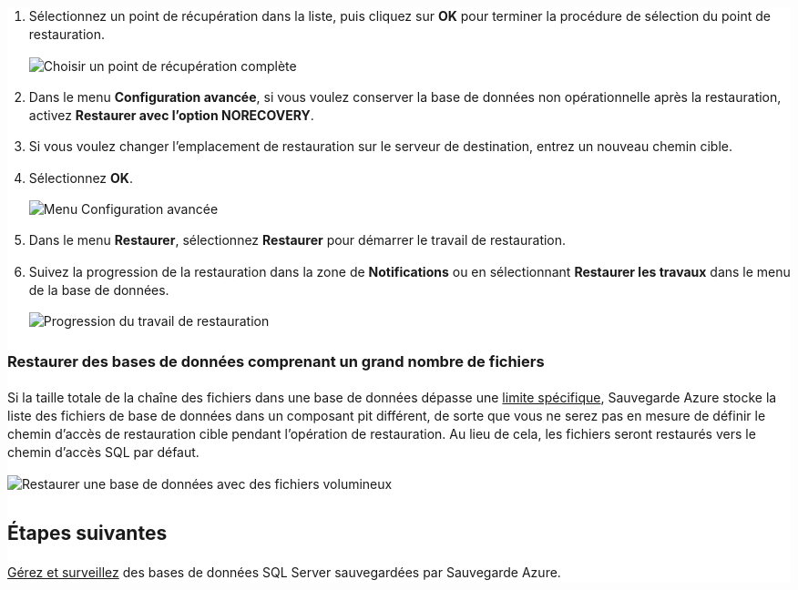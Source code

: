 1. Sélectionnez un point de récupération dans la liste, puis cliquez sur **OK** pour terminer la procédure de sélection du point de restauration.

    ![Choisir un point de récupération complète](./media/backup-azure-sql-database/choose-fd-recovery-point.png)

1. Dans le menu **Configuration avancée**, si vous voulez conserver la base de données non opérationnelle après la restauration, activez **Restaurer avec l’option NORECOVERY**.
1. Si vous voulez changer l’emplacement de restauration sur le serveur de destination, entrez un nouveau chemin cible.
1. Sélectionnez **OK**.

    ![Menu Configuration avancée](./media/backup-azure-sql-database/restore-point-advanced-configuration.png)

1. Dans le menu **Restaurer**, sélectionnez **Restaurer** pour démarrer le travail de restauration.
1. Suivez la progression de la restauration dans la zone de **Notifications** ou en sélectionnant **Restaurer les travaux** dans le menu de la base de données.

    ![Progression du travail de restauration](./media/backup-azure-sql-database/restore-job-notification.png)

### <a name="restore-databases-with-large-number-of-files"></a>Restaurer des bases de données comprenant un grand nombre de fichiers

Si la taille totale de la chaîne des fichiers dans une base de données dépasse une [limite spécifique](backup-sql-server-azure-troubleshoot.md#size-limit-for-files), Sauvegarde Azure stocke la liste des fichiers de base de données dans un composant pit différent, de sorte que vous ne serez pas en mesure de définir le chemin d’accès de restauration cible pendant l’opération de restauration. Au lieu de cela, les fichiers seront restaurés vers le chemin d’accès SQL par défaut.

  ![Restaurer une base de données avec des fichiers volumineux](./media/backup-azure-sql-database/restore-large-files.jpg)

## <a name="next-steps"></a>Étapes suivantes

[Gérez et surveillez](manage-monitor-sql-database-backup.md) des bases de données SQL Server sauvegardées par Sauvegarde Azure.
